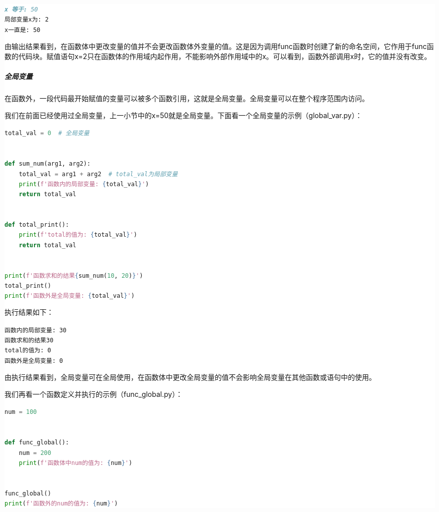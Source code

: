 ```markdown
x 等于: 50
局部变量x为: 2
x一直是: 50
```

由输出结果看到，在函数体中更改变量的值并不会更改函数体外变量的值。这是因为调用func函数时创建了新的命名空间，它作用于func函数的代码块。赋值语句x=2只在函数体的作用域内起作用，不能影响外部作用域中的x。可以看到，函数外部调用x时，它的值并没有改变。



##### 全局变量

在函数外，一段代码最开始赋值的变量可以被多个函数引用，这就是全局变量。全局变量可以在整个程序范围内访问。

我们在前面已经使用过全局变量，上一小节中的x=50就是全局变量。下面看一个全局变量的示例（global_var.py）：

```python
total_val = 0  # 全局变量


def sum_num(arg1, arg2):
    total_val = arg1 + arg2  # total_val为局部变量
    print(f'函数内的局部变量: {total_val}')
    return total_val


def total_print():
    print(f'total的值为: {total_val}')
    return total_val


print(f'函数求和的结果{sum_num(10, 20)}')
total_print()
print(f'函数外是全局变量: {total_val}')
```

执行结果如下：

```markdown
函数内的局部变量: 30
函数求和的结果30
total的值为: 0
函数外是全局变量: 0
```

由执行结果看到，全局变量可在全局使用，在函数体中更改全局变量的值不会影响全局变量在其他函数或语句中的使用。



我们再看一个函数定义并执行的示例（func_global.py）：

```python
num = 100


def func_global():
    num = 200
    print(f'函数体中num的值为: {num}')


func_global()
print(f'函数外的num的值为: {num}')
```
